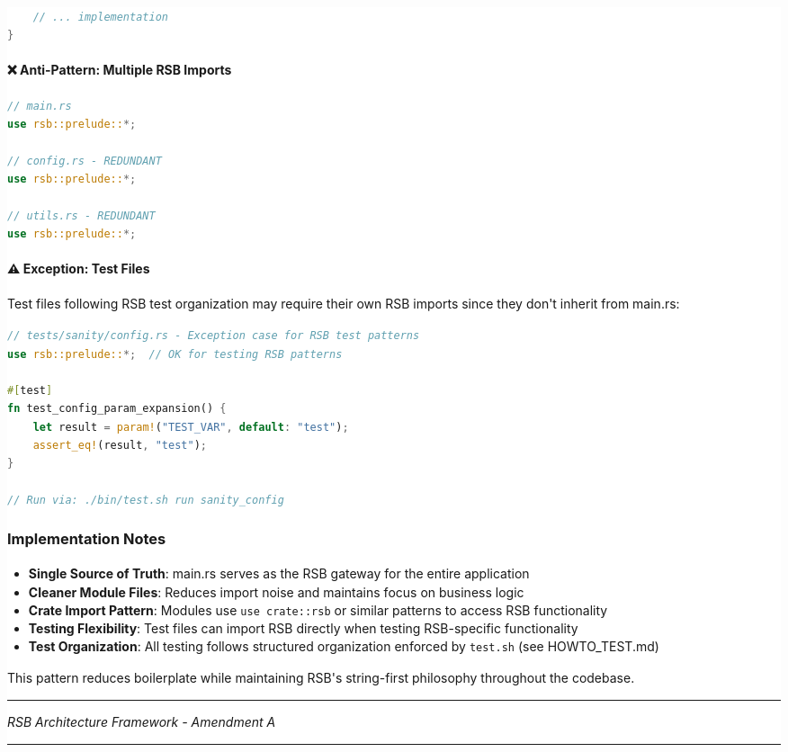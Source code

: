 ```rust
    // ... implementation
}
```

#### ❌ **Anti-Pattern: Multiple RSB Imports**
```rust
// main.rs
use rsb::prelude::*;

// config.rs - REDUNDANT  
use rsb::prelude::*;  

// utils.rs - REDUNDANT
use rsb::prelude::*;
```

#### ⚠️ **Exception: Test Files**
Test files following RSB test organization may require their own RSB imports since they don't inherit from main.rs:

```rust
// tests/sanity/config.rs - Exception case for RSB test patterns
use rsb::prelude::*;  // OK for testing RSB patterns

#[test]
fn test_config_param_expansion() {
    let result = param!("TEST_VAR", default: "test");
    assert_eq!(result, "test");
}

// Run via: ./bin/test.sh run sanity_config
```

### **Implementation Notes**

- **Single Source of Truth**: main.rs serves as the RSB gateway for the entire application
- **Cleaner Module Files**: Reduces import noise and maintains focus on business logic
- **Crate Import Pattern**: Modules use `use crate::rsb` or similar patterns to access RSB functionality
- **Testing Flexibility**: Test files can import RSB directly when testing RSB-specific functionality
- **Test Organization**: All testing follows structured organization enforced by `test.sh` (see HOWTO_TEST.md)

This pattern reduces boilerplate while maintaining RSB's string-first philosophy throughout the codebase.

---
*RSB Architecture Framework - Amendment A*



---
